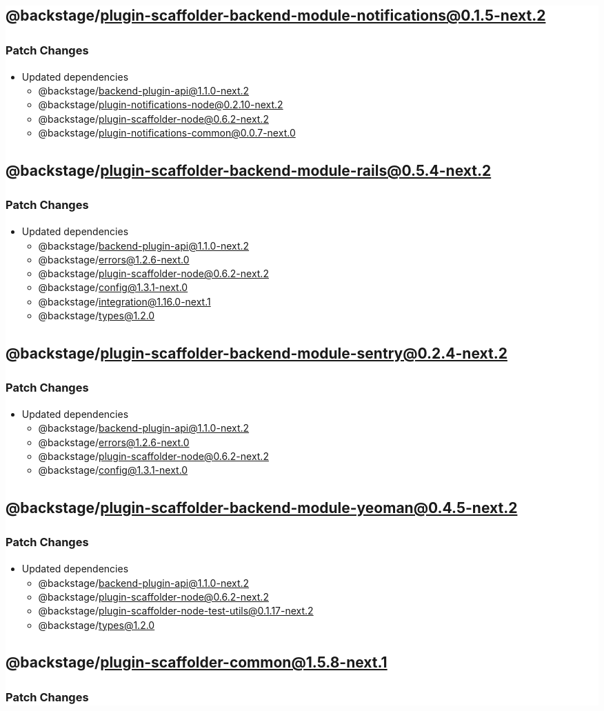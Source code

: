 ## @backstage/plugin-scaffolder-backend-module-notifications@0.1.5-next.2

### Patch Changes

- Updated dependencies
  - @backstage/backend-plugin-api@1.1.0-next.2
  - @backstage/plugin-notifications-node@0.2.10-next.2
  - @backstage/plugin-scaffolder-node@0.6.2-next.2
  - @backstage/plugin-notifications-common@0.0.7-next.0

## @backstage/plugin-scaffolder-backend-module-rails@0.5.4-next.2

### Patch Changes

- Updated dependencies
  - @backstage/backend-plugin-api@1.1.0-next.2
  - @backstage/errors@1.2.6-next.0
  - @backstage/plugin-scaffolder-node@0.6.2-next.2
  - @backstage/config@1.3.1-next.0
  - @backstage/integration@1.16.0-next.1
  - @backstage/types@1.2.0

## @backstage/plugin-scaffolder-backend-module-sentry@0.2.4-next.2

### Patch Changes

- Updated dependencies
  - @backstage/backend-plugin-api@1.1.0-next.2
  - @backstage/errors@1.2.6-next.0
  - @backstage/plugin-scaffolder-node@0.6.2-next.2
  - @backstage/config@1.3.1-next.0

## @backstage/plugin-scaffolder-backend-module-yeoman@0.4.5-next.2

### Patch Changes

- Updated dependencies
  - @backstage/backend-plugin-api@1.1.0-next.2
  - @backstage/plugin-scaffolder-node@0.6.2-next.2
  - @backstage/plugin-scaffolder-node-test-utils@0.1.17-next.2
  - @backstage/types@1.2.0

## @backstage/plugin-scaffolder-common@1.5.8-next.1

### Patch Changes

